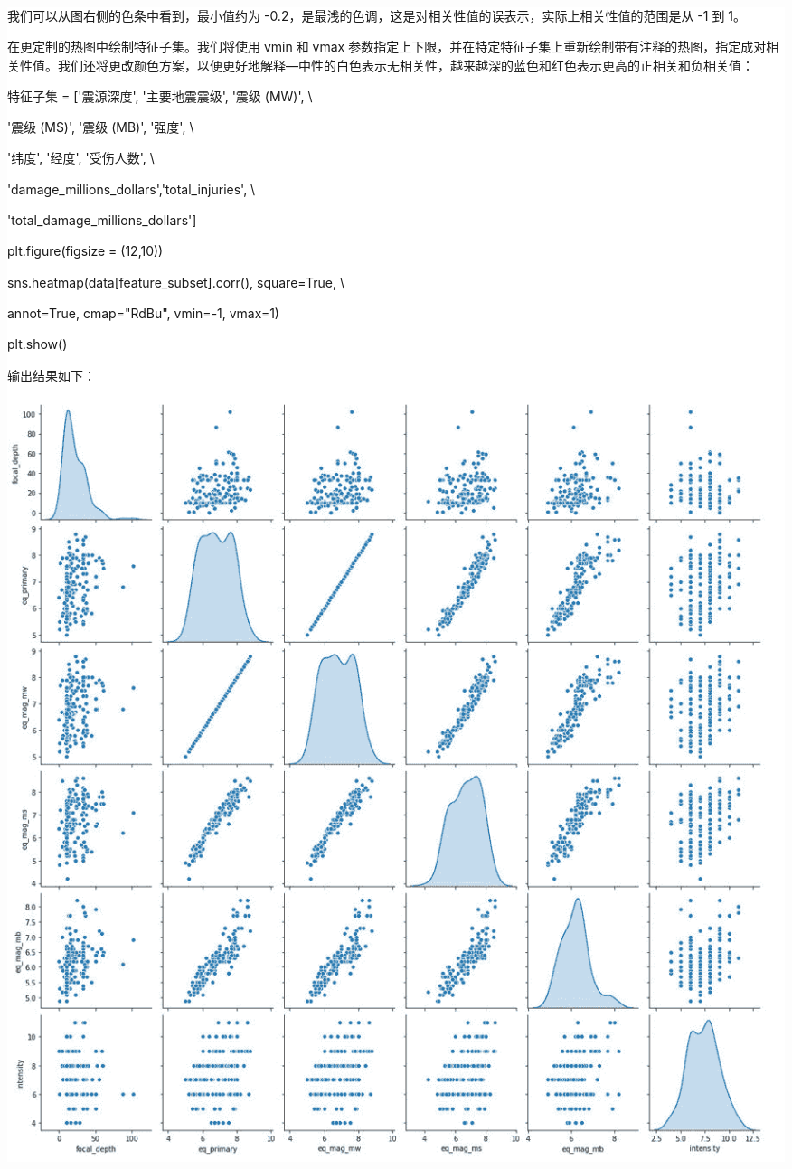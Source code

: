 我们可以从图右侧的色条中看到，最小值约为 -0.2，是最浅的色调，这是对相关性值的误表示，实际上相关性值的范围是从 -1 到 1。

在更定制的热图中绘制特征子集。我们将使用 vmin 和 vmax 参数指定上下限，并在特定特征子集上重新绘制带有注释的热图，指定成对相关性值。我们还将更改颜色方案，以便更好地解释—中性的白色表示无相关性，越来越深的蓝色和红色表示更高的正相关和负相关值：

特征子集 = ['震源深度', '主要地震震级', '震级 (MW)', \

'震级 (MS)', '震级 (MB)', '强度', \

'纬度', '经度', '受伤人数', \

'damage_millions_dollars','total_injuries', \

'total_damage_millions_dollars']

plt.figure(figsize = (12,10))

sns.heatmap(data[feature_subset].corr(), square=True, \

annot=True, cmap="RdBu", vmin=-1, vmax=1)

plt.show()

输出结果如下：

![图 2.36：自定义相关性热图](img/image-8A67TY8S.jpg)
